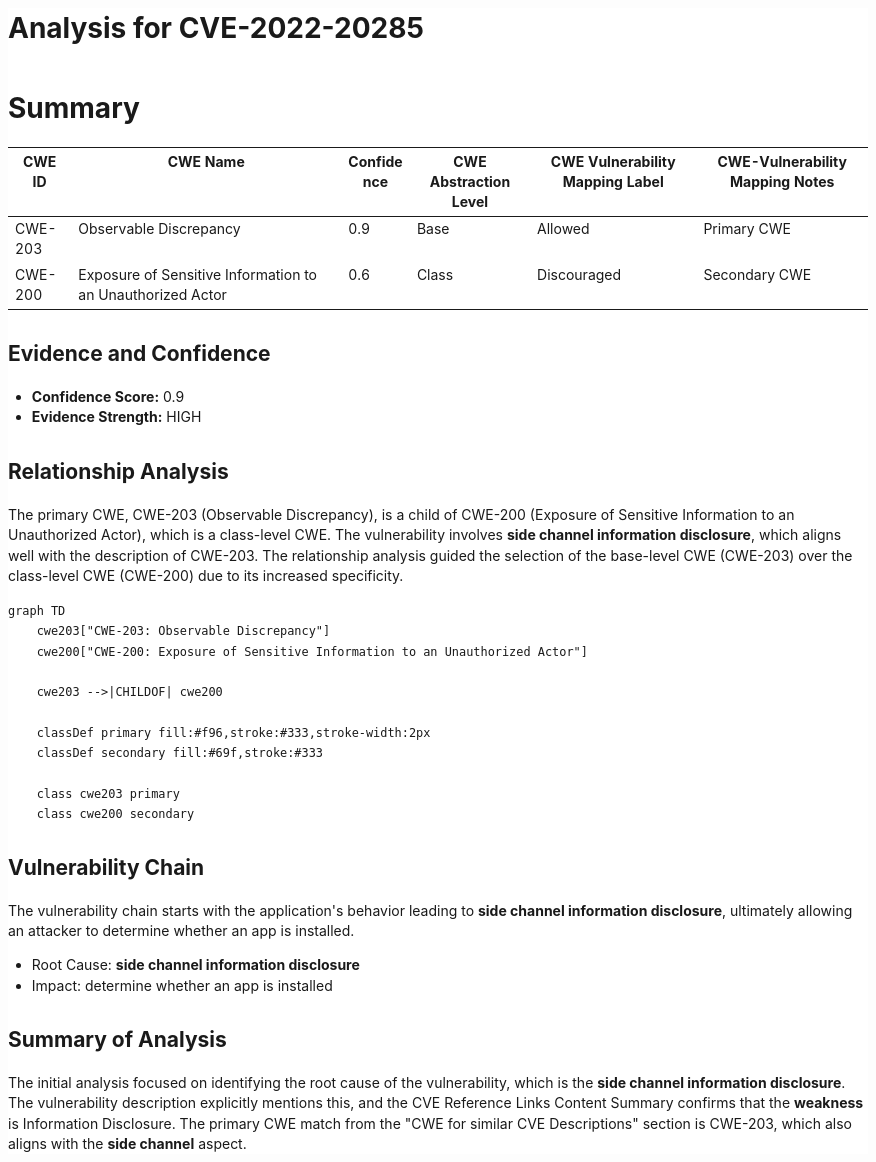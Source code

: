 # Analysis for CVE-2022-20285

# Summary
| CWE ID | CWE Name | Confidence | CWE Abstraction Level | CWE Vulnerability Mapping Label | CWE-Vulnerability Mapping Notes |
|---|---|---|---|---|---|
| CWE-203 | Observable Discrepancy | 0.9 | Base | Allowed | Primary CWE |
| CWE-200 | Exposure of Sensitive Information to an Unauthorized Actor | 0.6 | Class | Discouraged | Secondary CWE |

## Evidence and Confidence

*   **Confidence Score:** 0.9
*   **Evidence Strength:** HIGH

## Relationship Analysis
The primary CWE, CWE-203 (Observable Discrepancy), is a child of CWE-200 (Exposure of Sensitive Information to an Unauthorized Actor), which is a class-level CWE. The vulnerability involves **side channel information disclosure**, which aligns well with the description of CWE-203. The relationship analysis guided the selection of the base-level CWE (CWE-203) over the class-level CWE (CWE-200) due to its increased specificity.

```mermaid
graph TD
    cwe203["CWE-203: Observable Discrepancy"]
    cwe200["CWE-200: Exposure of Sensitive Information to an Unauthorized Actor"]
    
    cwe203 -->|CHILDOF| cwe200
    
    classDef primary fill:#f96,stroke:#333,stroke-width:2px
    classDef secondary fill:#69f,stroke:#333
    
    class cwe203 primary
    class cwe200 secondary
```

## Vulnerability Chain
The vulnerability chain starts with the application's behavior leading to **side channel information disclosure**, ultimately allowing an attacker to determine whether an app is installed.
  - Root Cause: **side channel information disclosure**
  - Impact: determine whether an app is installed

## Summary of Analysis
The initial analysis focused on identifying the root cause of the vulnerability, which is the **side channel information disclosure**. The vulnerability description explicitly mentions this, and the CVE Reference Links Content Summary confirms that the **weakness** is Information Disclosure. The primary CWE match from the "CWE for similar CVE Descriptions" section is CWE-203, which also aligns with the **side channel** aspect.
